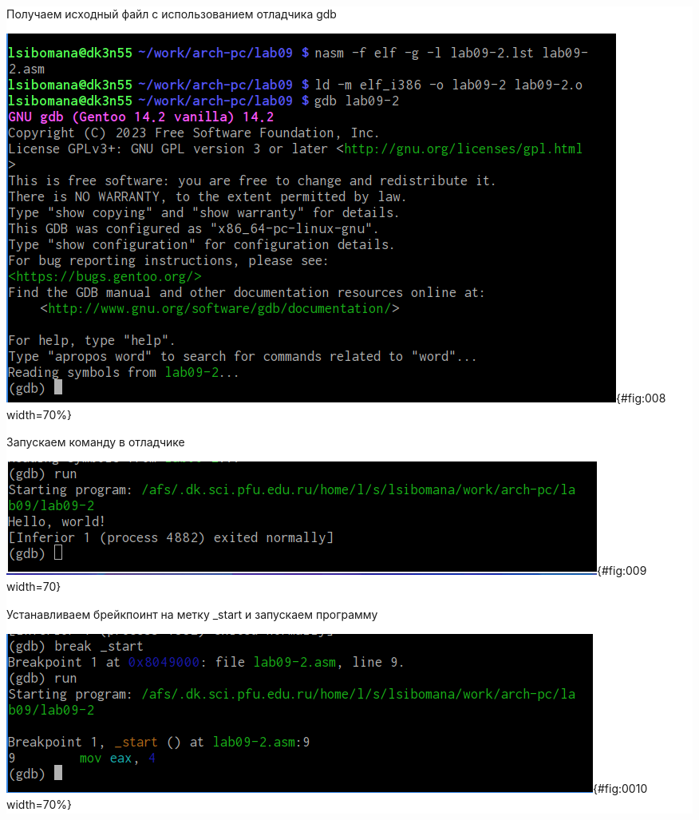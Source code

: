 Получаем исходный файл с использованием отладчика gdb 

![Создание lab09-2.asm](image/8.png){#fig:008 width=70%}

Запускаем команду в отладчике 

![Текст программы lab09-2.asm](image/9.png){#fig:009 width=70}

Устанавливаем брейкпоинт на метку _start и запускаем программу

![Создание и запуск lab09-2.asm](image/10.png){#fig:0010 width=70%}
